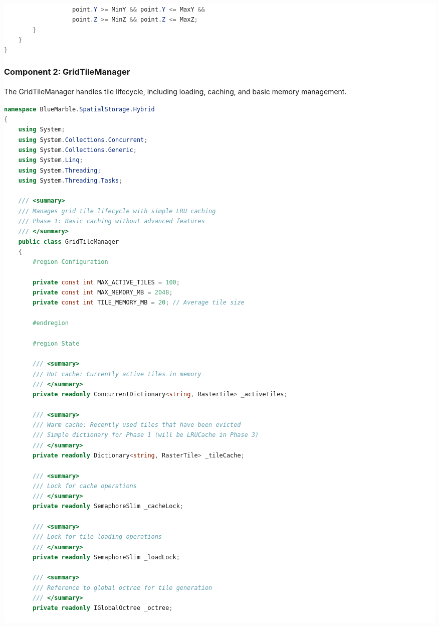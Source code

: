 ```csharp
                   point.Y >= MinY && point.Y <= MaxY &&
                   point.Z >= MinZ && point.Z <= MaxZ;
        }
    }
}
```

### Component 2: GridTileManager

The GridTileManager handles tile lifecycle, including loading, caching, and basic memory management.

```csharp
namespace BlueMarble.SpatialStorage.Hybrid
{
    using System;
    using System.Collections.Concurrent;
    using System.Collections.Generic;
    using System.Linq;
    using System.Threading;
    using System.Threading.Tasks;
    
    /// <summary>
    /// Manages grid tile lifecycle with simple LRU caching
    /// Phase 1: Basic caching without advanced features
    /// </summary>
    public class GridTileManager
    {
        #region Configuration
        
        private const int MAX_ACTIVE_TILES = 100;
        private const int MAX_MEMORY_MB = 2048;
        private const int TILE_MEMORY_MB = 20; // Average tile size
        
        #endregion
        
        #region State
        
        /// <summary>
        /// Hot cache: Currently active tiles in memory
        /// </summary>
        private readonly ConcurrentDictionary<string, RasterTile> _activeTiles;
        
        /// <summary>
        /// Warm cache: Recently used tiles that have been evicted
        /// Simple dictionary for Phase 1 (will be LRUCache in Phase 3)
        /// </summary>
        private readonly Dictionary<string, RasterTile> _tileCache;
        
        /// <summary>
        /// Lock for cache operations
        /// </summary>
        private readonly SemaphoreSlim _cacheLock;
        
        /// <summary>
        /// Lock for tile loading operations
        /// </summary>
        private readonly SemaphoreSlim _loadLock;
        
        /// <summary>
        /// Reference to global octree for tile generation
        /// </summary>
        private readonly IGlobalOctree _octree;
        
```